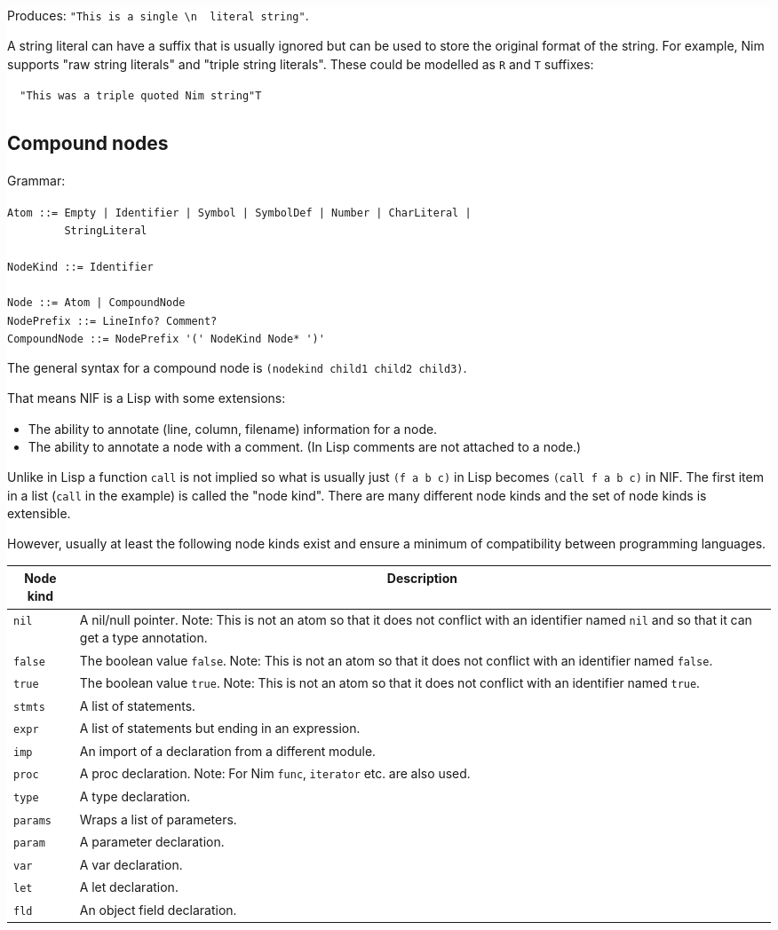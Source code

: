 Produces: `"This is a single \n  literal string"`.

A string literal can have a suffix that is usually ignored but can be used to store the
original format of the string. For example, Nim supports "raw string literals" and "triple
string literals". These could be modelled as `R` and `T` suffixes:

```nif
  "This was a triple quoted Nim string"T
```


<div style="page-break-after: always;"></div>


Compound nodes
--------------

Grammar:

```
Atom ::= Empty | Identifier | Symbol | SymbolDef | Number | CharLiteral |
         StringLiteral

NodeKind ::= Identifier

Node ::= Atom | CompoundNode
NodePrefix ::= LineInfo? Comment?
CompoundNode ::= NodePrefix '(' NodeKind Node* ')'
```

The general syntax for a compound node is `(nodekind child1 child2 child3)`.

That means NIF is a Lisp with some extensions:

- The ability to annotate (line, column, filename) information for a node.
- The ability to annotate a node with a comment. (In Lisp comments are not attached to a node.)

Unlike in Lisp a function `call` is not implied so what is usually just `(f a b c)` in Lisp
becomes `(call f a b c)` in NIF. The first item in a list (`call` in the example) is called the "node kind".
There are many different node kinds and the set of node kinds is extensible.

However, usually at least the following node kinds exist and ensure a minimum of compatibility between
programming languages.

| Node kind | Description                                                                 |
| --------- | --------------------------------------------------------------------------- |
| `nil`     | A nil/null pointer. Note: This is not an atom so that it does not conflict with an identifier named `nil` and so that it can get a type annotation. |
| `false`   | The boolean value `false`. Note: This is not an atom so that it does not conflict with an identifier named `false`. |
| `true`    | The boolean value `true`. Note: This is not an atom so that it does not conflict with an identifier named `true`. |
| `stmts`   | A list of statements. |
| `expr`    | A list of statements but ending in an expression. |
| `imp`     | An import of a declaration from a different module. |
| `proc`    | A proc declaration. Note: For Nim `func`, `iterator` etc. are also used. |
| `type`    | A type declaration. |
| `params`  | Wraps a list of parameters. |
| `param`    | A parameter declaration. |
| `var`    | A var declaration. |
| `let`    | A let declaration. |
| `fld`    | An object field declaration. |